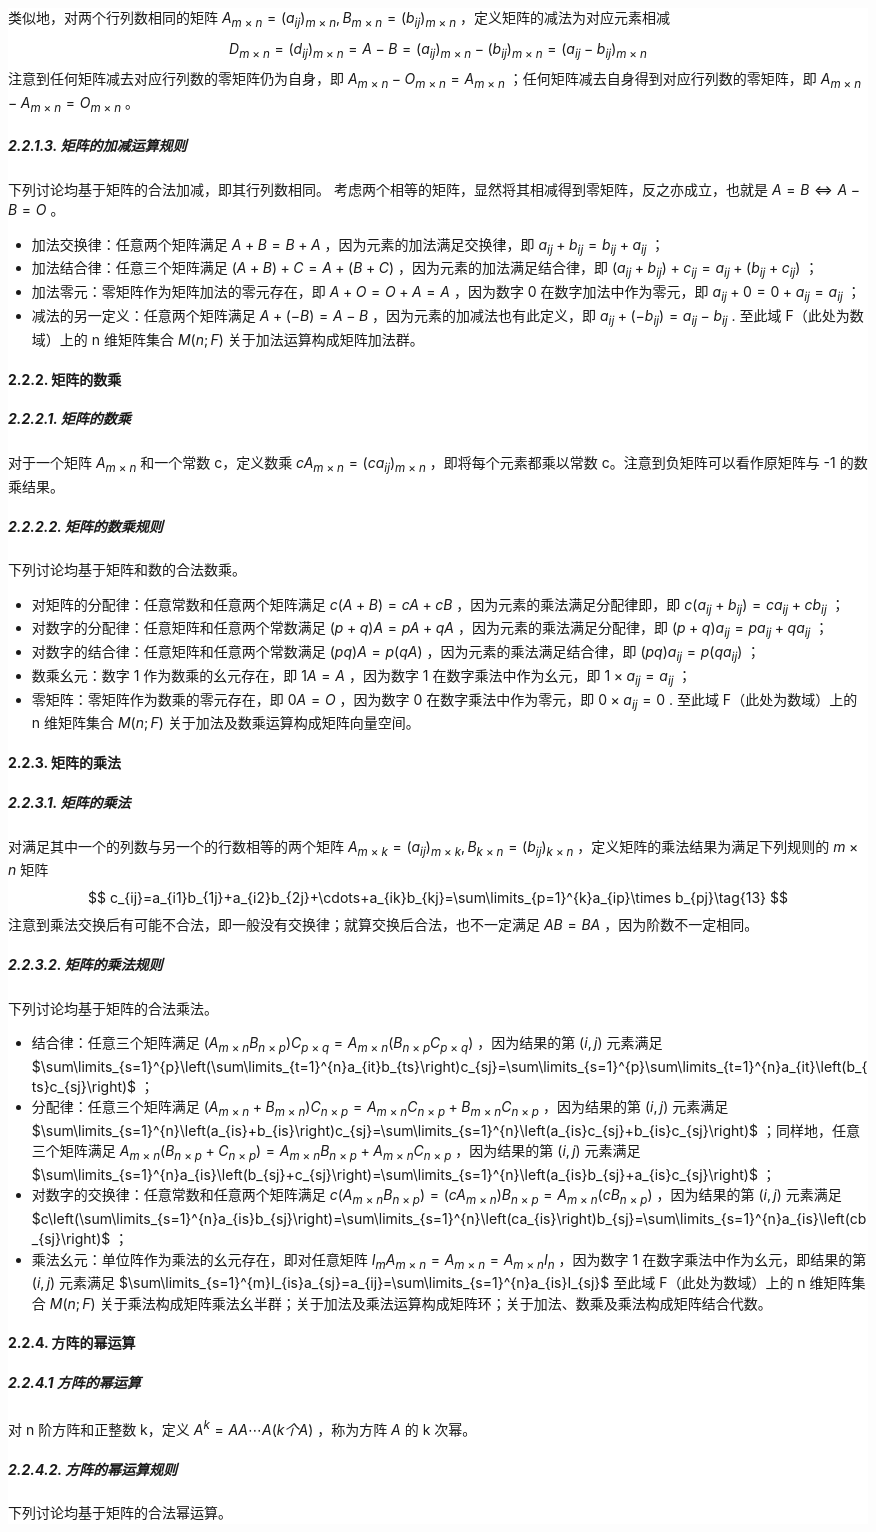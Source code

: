 类似地，对两个行列数相同的矩阵 $A_{m\times n}=(a_{ij})_{m\times n},B_{m\times n}=(b_{ij})_{m\times n}$ ，定义矩阵的减法为对应元素相减
$$
D_{m\times n}=(d_{ij})_{m\times n}=A-B=(a_{ij})_{m\times n}-(b_{ij})_{m\times n}=(a_{ij}-b_{ij})_{m\times n}\tag{12}
$$
注意到任何矩阵减去对应行列数的零矩阵仍为自身，即 $A_{m\times n}-O_{m\times n}=A_{m\times n}$ ；任何矩阵减去自身得到对应行列数的零矩阵，即 $A_{m\times n}-A_{m\times n}=O_{m\times n}$ 。
##### 2.2.1.3. 矩阵的加减运算规则
下列讨论均基于矩阵的合法加减，即其行列数相同。
考虑两个相等的矩阵，显然将其相减得到零矩阵，反之亦成立，也就是 $A=B \Leftrightarrow A-B=O$ 。
* 加法交换律：任意两个矩阵满足 $A+B=B+A$ ，因为元素的加法满足交换律，即 $a_{ij}+b_{ij}=b_{ij}+a_{ij}$ ；
* 加法结合律：任意三个矩阵满足 $(A+B)+C=A+(B+C)$ ，因为元素的加法满足结合律，即 $(a_{ij}+b_{ij})+c_{ij}=a_{ij}+(b_{ij}+c_{ij})$ ；
* 加法零元：零矩阵作为矩阵加法的零元存在，即 $A+O=O+A=A$ ，因为数字 0 在数字加法中作为零元，即 $a_{ij}+0=0+a_{ij}=a_{ij}$ ；
* 减法的另一定义：任意两个矩阵满足 $A+(-B)=A-B$ ，因为元素的加减法也有此定义，即 $a_{ij}+(-b_{ij})=a_{ij}-b_{ij}$ .
至此域 F（此处为数域）上的 n 维矩阵集合 $M(n;F)$ 关于加法运算构成矩阵加法群。
#### 2.2.2. 矩阵的数乘
##### 2.2.2.1. 矩阵的数乘
对于一个矩阵 $A_{m\times n}$ 和一个常数 c，定义数乘 $cA_{m\times n}=(ca_{ij})_{m\times n}$ ，即将每个元素都乘以常数 c。注意到负矩阵可以看作原矩阵与 -1 的数乘结果。
##### 2.2.2.2. 矩阵的数乘规则
下列讨论均基于矩阵和数的合法数乘。
* 对矩阵的分配律：任意常数和任意两个矩阵满足 $c(A+B)=cA+cB$ ，因为元素的乘法满足分配律即，即 $c(a_{ij}+b_{ij})=ca_{ij}+cb_{ij}$ ；
* 对数字的分配律：任意矩阵和任意两个常数满足 $(p+q)A=pA+qA$ ，因为元素的乘法满足分配律，即 $(p+q)a_{ij}=pa_{ij}+qa_{ij}$ ；
* 对数字的结合律：任意矩阵和任意两个常数满足 $(pq)A=p(qA)$ ，因为元素的乘法满足结合律，即 $(pq)a_{ij}=p(qa_{ij})$ ；
* 数乘幺元：数字 1 作为数乘的幺元存在，即 $1A=A$ ，因为数字 1 在数字乘法中作为幺元，即 $1\times a_{ij}=a_{ij}$ ；
* 零矩阵：零矩阵作为数乘的零元存在，即 $0A=O$ ，因为数字 0 在数字乘法中作为零元，即 $0\times a_{ij}=0$ .
至此域 F（此处为数域）上的 n 维矩阵集合 $M(n;F)$ 关于加法及数乘运算构成矩阵向量空间。
#### 2.2.3. 矩阵的乘法
##### 2.2.3.1. 矩阵的乘法
对满足其中一个的列数与另一个的行数相等的两个矩阵 $A_{m\times k}=(a_{ij})_{m\times k},B_{k\times n}=(b_{ij})_{k\times n}$ ，定义矩阵的乘法结果为满足下列规则的 $m\times n$ 矩阵
$$
c_{ij}=a_{i1}b_{1j}+a_{i2}b_{2j}+\cdots+a_{ik}b_{kj}=\sum\limits_{p=1}^{k}a_{ip}\times b_{pj}\tag{13}
$$
注意到乘法交换后有可能不合法，即一般没有交换律；就算交换后合法，也不一定满足 $AB=BA$ ，因为阶数不一定相同。
##### 2.2.3.2. 矩阵的乘法规则
下列讨论均基于矩阵的合法乘法。
* 结合律：任意三个矩阵满足 $\left(A_{m\times n}B_{n\times p}\right)C_{p\times q}=A_{m\times n}\left(B_{n\times p}C_{p\times q}\right)$ ，因为结果的第 $(i,j)$ 元素满足 $\sum\limits_{s=1}^{p}\left(\sum\limits_{t=1}^{n}a_{it}b_{ts}\right)c_{sj}=\sum\limits_{s=1}^{p}\sum\limits_{t=1}^{n}a_{it}\left(b_{ts}c_{sj}\right)$ ；
* 分配律：任意三个矩阵满足 $\left(A_{m\times n}+B_{m\times n}\right)C_{n\times p}=A_{m\times n}C_{n\times p}+B_{m\times n}C_{n\times p}$ ，因为结果的第 $(i,j)$ 元素满足 $\sum\limits_{s=1}^{n}\left(a_{is}+b_{is}\right)c_{sj}=\sum\limits_{s=1}^{n}\left(a_{is}c_{sj}+b_{is}c_{sj}\right)$ ；同样地，任意三个矩阵满足 $A_{m\times n}\left(B_{n\times p}+C_{n\times p}\right)=A_{m\times n}B_{n\times p}+A_{m\times n}C_{n\times p}$ ，因为结果的第 $(i,j)$ 元素满足 $\sum\limits_{s=1}^{n}a_{is}\left(b_{sj}+c_{sj}\right)=\sum\limits_{s=1}^{n}\left(a_{is}b_{sj}+a_{is}c_{sj}\right)$ ；
* 对数字的交换律：任意常数和任意两个矩阵满足 $c(A_{m\times n}B_{n\times p})=(cA_{m\times n})B_{n\times p}=A_{m\times n}(cB_{n\times p})$ ，因为结果的第 $(i,j)$ 元素满足 $c\left(\sum\limits_{s=1}^{n}a_{is}b_{sj}\right)=\sum\limits_{s=1}^{n}\left(ca_{is}\right)b_{sj}=\sum\limits_{s=1}^{n}a_{is}\left(cb_{sj}\right)$ ；
* 乘法幺元：单位阵作为乘法的幺元存在，即对任意矩阵 $I_{m}A_{m\times n}=A_{m\times n}=A_{m\times n}I_{n}$ ，因为数字 1 在数字乘法中作为幺元，即结果的第 $(i,j)$ 元素满足 $\sum\limits_{s=1}^{m}I_{is}a_{sj}=a_{ij}=\sum\limits_{s=1}^{n}a_{is}I_{sj}$
至此域 F（此处为数域）上的 n 维矩阵集合 $M(n;F)$ 关于乘法构成矩阵乘法幺半群；关于加法及乘法运算构成矩阵环；关于加法、数乘及乘法构成矩阵结合代数。
#### 2.2.4. 方阵的幂运算
##### 2.2.4.1 方阵的幂运算
对 n 阶方阵和正整数 k，定义 $A^{k}=AA\cdots A(k个A)$ ，称为方阵 $A$ 的 k 次幂。
##### 2.2.4.2. 方阵的幂运算规则
下列讨论均基于矩阵的合法幂运算。